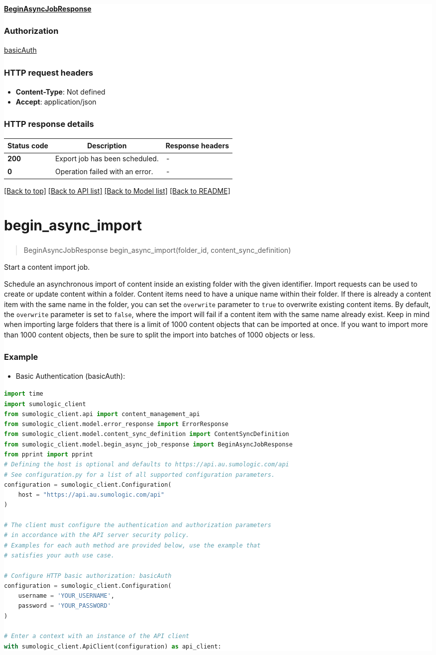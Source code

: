 [**BeginAsyncJobResponse**](BeginAsyncJobResponse.md)

### Authorization

[basicAuth](../README.md#basicAuth)

### HTTP request headers

 - **Content-Type**: Not defined
 - **Accept**: application/json


### HTTP response details
| Status code | Description | Response headers |
|-------------|-------------|------------------|
**200** | Export job has been scheduled. |  -  |
**0** | Operation failed with an error. |  -  |

[[Back to top]](#) [[Back to API list]](../README.md#documentation-for-api-endpoints) [[Back to Model list]](../README.md#documentation-for-models) [[Back to README]](../README.md)

# **begin_async_import**
> BeginAsyncJobResponse begin_async_import(folder_id, content_sync_definition)

Start a content import job.

Schedule an asynchronous import of content inside an existing folder with the given identifier. Import requests can be used to create or update content within a folder. Content items need to have a unique name within their folder. If there is already a content item with the same name in the folder, you can set the `overwrite` parameter to `true` to overwrite existing content items. By default, the `overwrite` parameter is set to `false`, where the import will fail if a content item with the same name already exist. Keep in mind when importing large folders that there is a limit of 1000 content objects that can be imported at once. If you want to import more than 1000 content objects, then be sure to split the import into batches of 1000 objects or less.

### Example

* Basic Authentication (basicAuth):
```python
import time
import sumologic_client
from sumologic_client.api import content_management_api
from sumologic_client.model.error_response import ErrorResponse
from sumologic_client.model.content_sync_definition import ContentSyncDefinition
from sumologic_client.model.begin_async_job_response import BeginAsyncJobResponse
from pprint import pprint
# Defining the host is optional and defaults to https://api.au.sumologic.com/api
# See configuration.py for a list of all supported configuration parameters.
configuration = sumologic_client.Configuration(
    host = "https://api.au.sumologic.com/api"
)

# The client must configure the authentication and authorization parameters
# in accordance with the API server security policy.
# Examples for each auth method are provided below, use the example that
# satisfies your auth use case.

# Configure HTTP basic authorization: basicAuth
configuration = sumologic_client.Configuration(
    username = 'YOUR_USERNAME',
    password = 'YOUR_PASSWORD'
)

# Enter a context with an instance of the API client
with sumologic_client.ApiClient(configuration) as api_client:
```